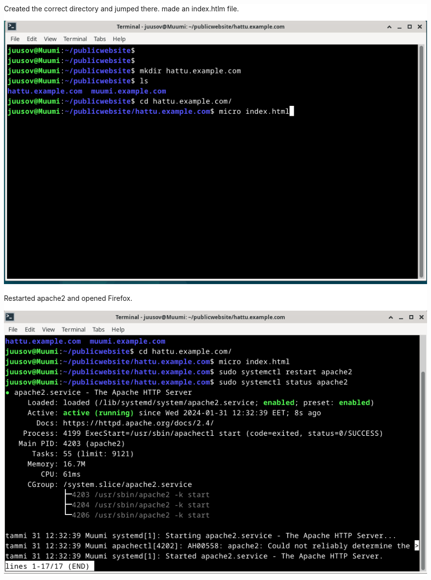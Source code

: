 Created the correct directory and jumped there. made an index.htlm file.

![21](Screenshots/3/21.png)

Restarted apache2 and opened Firefox.

![22](Screenshots/3/22.png)
